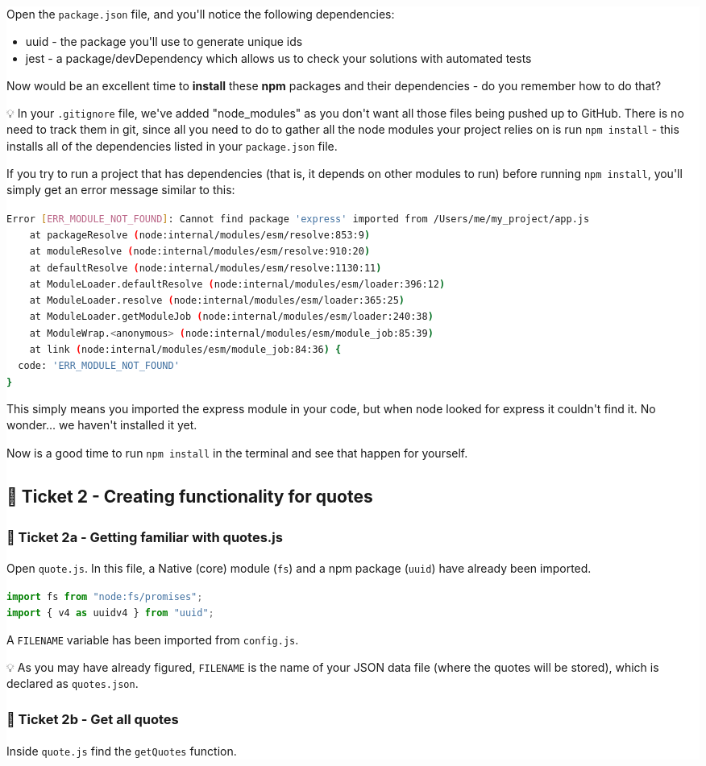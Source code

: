 Open the `package.json` file, and you'll notice the following dependencies:

- uuid - the package you'll use to generate unique ids
- jest - a package/devDependency which allows us to check your solutions with automated tests

Now would be an excellent time to **install** these **npm** packages and their dependencies - do you remember how to do that?

💡 In your `.gitignore` file, we've added "node_modules" as you don't want all those files being pushed up to GitHub. There is no need to track them in git, since all you need to do to gather all the node modules your project relies on is run `npm install` - this installs all of the dependencies listed in your `package.json` file.

If you try to run a project that has dependencies (that is, it depends on other modules to run) before running `npm install`, you'll simply get an error message similar to this:

```bash
Error [ERR_MODULE_NOT_FOUND]: Cannot find package 'express' imported from /Users/me/my_project/app.js
    at packageResolve (node:internal/modules/esm/resolve:853:9)
    at moduleResolve (node:internal/modules/esm/resolve:910:20)
    at defaultResolve (node:internal/modules/esm/resolve:1130:11)
    at ModuleLoader.defaultResolve (node:internal/modules/esm/loader:396:12)
    at ModuleLoader.resolve (node:internal/modules/esm/loader:365:25)
    at ModuleLoader.getModuleJob (node:internal/modules/esm/loader:240:38)
    at ModuleWrap.<anonymous> (node:internal/modules/esm/module_job:85:39)
    at link (node:internal/modules/esm/module_job:84:36) {
  code: 'ERR_MODULE_NOT_FOUND'
}
```

This simply means you imported the express module in your code, but when node looked for express it couldn't find it. No wonder... we haven't installed it yet.

Now is a good time to run `npm install` in the terminal and see that happen for yourself.

## 🎫 Ticket 2 - Creating functionality for quotes

### 🎫 Ticket 2a - Getting familiar with quotes.js

Open `quote.js`. In this file, a Native (core) module (`fs`) and a npm package (`uuid`) have already been imported.

```js
import fs from "node:fs/promises";
import { v4 as uuidv4 } from "uuid";
```

A `FILENAME` variable has been imported from `config.js`.

💡 As you may have already figured, `FILENAME` is the name of your JSON data file (where the quotes will be stored), which is declared as `quotes.json`.

### 🎫 Ticket 2b - Get all quotes

Inside `quote.js` find the `getQuotes` function.
